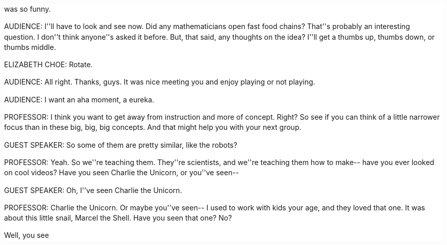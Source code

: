   <span m="1195830">was</span> <span m="1196290">so</span> <span m="1196750">funny.</span></p><p><span
  m="1197680">AUDIENCE: I''ll</span> <span m="1197820">have to look</span> <span m="1198050">and</span>
  <span m="1198330">see now.</span> <span m="1198680">Did</span> <span m="1198770">any</span>
  <span m="1199020">mathematicians</span> <span m="1199880">open</span> <span m="1200250">fast</span>
  <span m="1200730">food</span> <span m="1201030">chains?</span> <span m="1202210">That''s
  probably</span> <span m="1202520">an</span> <span m="1202560">interesting</span>
  <span m="1202930">question.</span> <span m="1203390">I don''t think</span> <span
  m="1203470">anyone''s</span> <span m="1203890">asked</span> <span m="1204320">it</span>
  <span m="1204540">before.</span> <span m="1205480">But,</span> <span m="1206740">that</span>
  <span m="1206920">said,</span> <span m="1207960">any</span> <span m="1208130">thoughts</span>
  <span m="1208390">on</span> <span m="1208490">the</span> <span m="1208610">idea?</span>
  <span m="1209770">I''ll</span> <span m="1210120">get</span> <span m="1210260">a</span>
  <span m="1210320">thumbs</span> <span m="1210590">up,</span> <span m="1210750">thumbs</span>
  <span m="1211010">down,</span> <span m="1211340">or</span> <span m="1211640">thumbs
  middle.</span></p><p><span m="1213780">ELIZABETH CHOE: Rotate.</span></p><p><span
  m="1217924">AUDIENCE: All right.</span> <span m="1219380">Thanks,</span> <span m="1219715">guys.</span>
  <span m="1220050">It was nice</span> <span m="1221050">meeting</span> <span m="1221340">you</span>
  <span m="1221780">and</span> <span m="1222420">enjoy</span> <span m="1222600">playing</span>
  <span m="1222870">or</span> <span m="1223358">not</span> <span m="1223846">playing.</span></p><p><span
  m="1226290">AUDIENCE: I</span> <span m="1226590">want</span> <span m="1226820">an</span>
  <span m="1227130">aha moment,</span> <span m="1227510">a</span> <span m="1227580">eureka.</span></p><p><span
  m="1229030">PROFESSOR: I think</span> <span m="1229460">you want</span> <span m="1229600">to</span>
  <span m="1229650">get</span> <span m="1229770">away</span> <span m="1229930">from</span>
  <span m="1230130">instruction</span> <span m="1230880">and</span> <span m="1231120">more</span>
  <span m="1231440">of</span> <span m="1231550">concept.</span> <span m="1232780">Right?</span>
  <span m="1233710">So see if</span> <span m="1233900">you</span> <span m="1234000">can</span>
  <span m="1234210">think</span> <span m="1234470">of</span> <span m="1234800">a</span>
  <span m="1234970">little</span> <span m="1235210">narrower</span> <span m="1235710">focus</span>
  <span m="1235970">than</span> <span m="1236230">in</span> <span m="1236340">these</span>
  <span m="1236550">big,</span> <span m="1236830">big, big</span> <span m="1237110">concepts.</span>
  <span m="1238100">And</span> <span m="1238220">that</span> <span m="1238370">might</span>
  <span m="1238570">help</span> <span m="1238800">you</span> <span m="1239090">with
  your</span> <span m="1239520">next</span> <span m="1239932">group.</span></p><p><span
  m="1241170">GUEST SPEAKER: So</span> <span m="1242390">some</span> <span m="1242650">of</span>
  <span m="1242910">them</span> <span m="1243130">are</span> <span m="1243470">pretty
  similar,</span> <span m="1243810">like</span> <span m="1243960">the</span> <span
  m="1244100">robots?</span></p><p><span m="1245602">PROFESSOR: Yeah.</span> <span
  m="1245950">So</span> <span m="1246930">we''re</span> <span m="1247060">teaching</span>
  <span m="1247460">them.</span> <span m="1250500">They''re scientists, and</span>
  <span m="1251440">we''re</span> <span m="1251580">teaching</span> <span m="1251820">them</span>
  <span m="1252000">how</span> <span m="1252140">to</span> <span m="1252230">make--</span>
  <span m="1252810">have</span> <span m="1252990">you ever looked</span> <span m="1253300">on</span>
  <span m="1253660">cool videos?</span> <span m="1254070">Have</span> <span m="1254290">you
  seen</span> <span m="1254690">Charlie</span> <span m="1255160">the</span> <span
  m="1255370">Unicorn,</span> <span m="1256040">or</span> <span m="1256530">you''ve</span>
  <span m="1256915">seen--</span></p><p><span m="1257300">GUEST SPEAKER: Oh,</span>
  <span m="1257740">I''ve</span> <span m="1257930">seen Charlie the Unicorn.</span></p><p><span
  m="1258180">PROFESSOR: Charlie the Unicorn.</span> <span m="1258710">Or</span> <span
  m="1258880">maybe</span> <span m="1259170">you''ve</span> <span m="1259570">seen--</span>
  <span m="1262160">I</span> <span m="1262270">used</span> <span m="1262550">to</span>
  <span m="1262730">work</span> <span m="1262930">with</span> <span m="1263160">kids</span>
  <span m="1263250">your age, and</span> <span m="1263710">they</span> <span m="1263750">loved</span>
  <span m="1264020">that</span> <span m="1264250">one.</span> <span m="1265835">It
  was</span> <span m="1266120">about</span> <span m="1266320">this</span> <span m="1266460">little</span>
  <span m="1266620">snail,</span> <span m="1267170">Marcel</span> <span m="1267640">the</span>
  <span m="1267740">Shell.</span> <span m="1268210">Have</span> <span m="1268530">you
  seen</span> <span m="1268970">that one?</span> <span m="1269410">No?</span></p><p><span
  m="1269580">Well,</span> <span m="1270050">you</span> <span m="1270150">see</span>